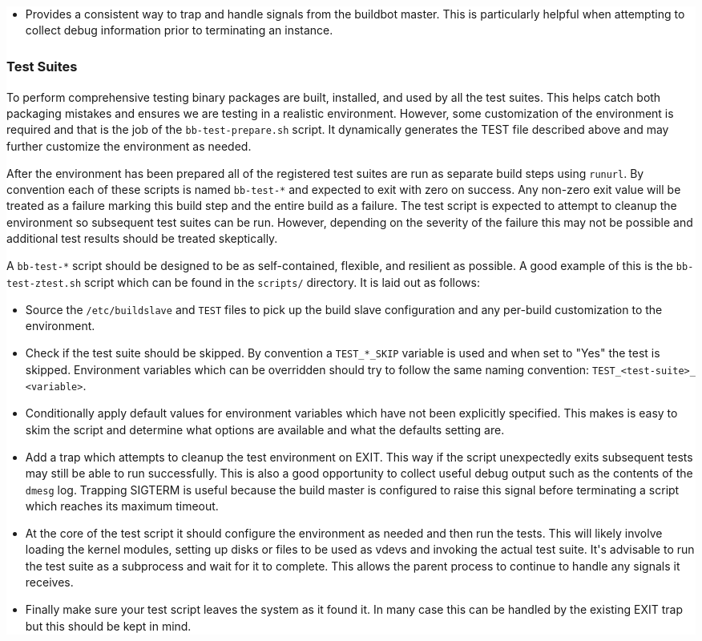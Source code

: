 * Provides a consistent way to trap and handle signals from the buildbot
  master.  This is particularly helpful when attempting to collect debug
  information prior to terminating an instance.

### Test Suites

To perform comprehensive testing binary packages are built, installed, and
used by all the test suites.  This helps catch both packaging mistakes and
ensures we are testing in a realistic environment.  However, some
customization of the environment is required and that is the job of the
`bb-test-prepare.sh` script.  It dynamically generates the TEST file
described above and may further customize the environment as needed.

After the environment has been prepared all of the registered test suites are
run as separate build steps using `runurl`.  By convention each of these
scripts is named `bb-test-*` and expected to exit with zero on success.  Any
non-zero exit value will be treated as a failure marking this build step and
the entire build as a failure.  The test script is expected to attempt to
cleanup the environment so subsequent test suites can be run.  However,
depending on the severity of the failure this may not be possible and
additional test results should be treated skeptically.

A `bb-test-*` script should be designed to be as self-contained, flexible, and
resilient as possible.  A good example of this is the `bb-test-ztest.sh`
script which can be found in the `scripts/` directory.  It is laid out as
follows:

* Source the `/etc/buildslave` and `TEST` files to pick up the build slave
  configuration and any per-build customization to the environment.

* Check if the test suite should be skipped.  By convention a `TEST_*_SKIP`
  variable is used and when set to "Yes" the test is skipped.  Environment
  variables which can be overridden should try to follow the same naming
  convention: `TEST_<test-suite>_<variable>`.

* Conditionally apply default values for environment variables which have
  not been explicitly specified.  This makes is easy to skim the script and
  determine what options are available and what the defaults setting are.

* Add a trap which attempts to cleanup the test environment on EXIT.  This
  way if the script unexpectedly exits subsequent tests may still be able to
  run successfully.  This is also a good opportunity to collect useful debug
  output such as the contents of the  `dmesg` log.  Trapping SIGTERM is useful
  because the build master is configured to raise this signal before
  terminating a script which reaches its maximum timeout.

* At the core of the test script it should configure the environment as
  needed and then run the tests.  This will likely involve loading the kernel
  modules, setting up disks or files to be used as vdevs and invoking the
  actual test suite.  It's advisable to run the test suite as a subprocess
  and wait for it to complete.  This allows the parent process to continue
  to handle any signals it receives.

* Finally make sure your test script leaves the system as it found it.  In
  many case this can be handled by the existing EXIT trap but this should be
  kept in mind.
